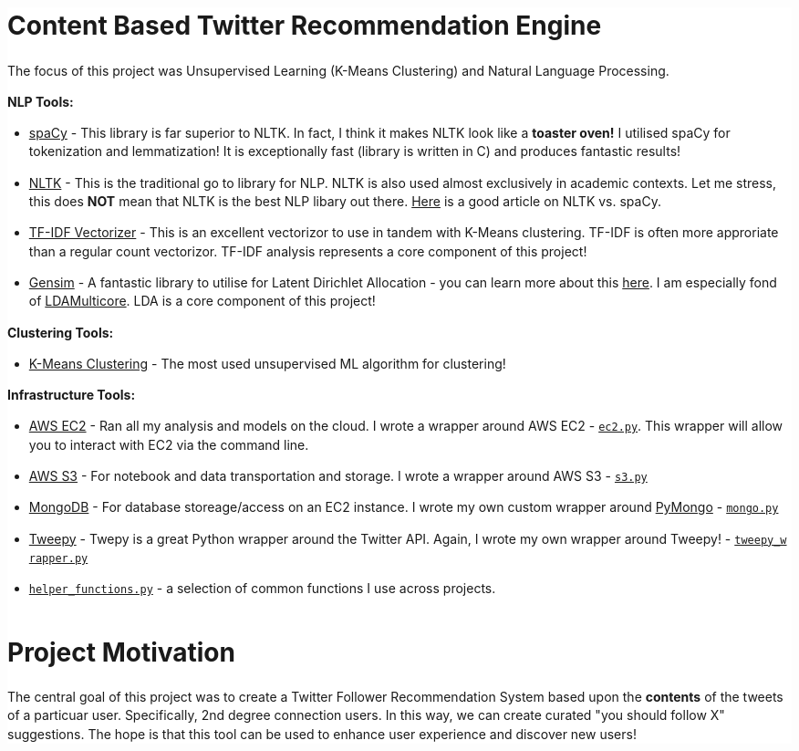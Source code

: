 # Content Based Twitter Recommendation Engine

The focus of this project was Unsupervised Learning (K-Means Clustering) and Natural Language Processing.

**NLP Tools:**

- [spaCy](https://spacy.io/) - This library is far superior to NLTK. In fact, I think it makes NLTK look like a **toaster oven!** I utilised spaCy for tokenization and lemmatization! It is exceptionally fast (library is written in C) and produces fantastic results! 

- [NLTK](http://www.nltk.org/) - This is the traditional go to library for NLP. NLTK is also used almost exclusively in academic contexts. Let me stress, this does **NOT** mean that NLTK is the best NLP libary out there. [Here](https://automatedinsights.com/blog/the-python-nlp-ccosystem-a-short-and-very-opinionated-guide) is a good article on NLTK vs. spaCy.

- [TF-IDF Vectorizer](http://scikit-learn.org/stable/modules/generated/sklearn.feature_extraction.text.TfidfVectorizer.html) - This is an excellent vectorizor to use in tandem with K-Means clustering. TF-IDF is often more approriate than a regular count vectorizor. TF-IDF analysis represents a core component of this project!

- [Gensim](https://radimrehurek.com/gensim/) - A fantastic library to utilise for Latent Dirichlet Allocation - you can learn more about this [here](http://blog.echen.me/2011/08/22/introduction-to-latent-dirichlet-allocation/). I am especially fond of [LDAMulticore](https://rare-technologies.com/multicore-lda-in-python-from-over-night-to-over-lunch/). LDA is a core component of this project!

**Clustering Tools:**

- [K-Means Clustering](http://scikit-learn.org/stable/modules/generated/sklearn.cluster.KMeans.html) - The most used unsupervised ML algorithm for clustering!

**Infrastructure Tools:**

- [AWS EC2](https://aws.amazon.com/ec2/) - Ran all my analysis and models on the cloud. I wrote a wrapper around AWS EC2 - [`ec2.py`](https://github.com/igabr/Metis_Projects_Chicago_2017/blob/master/ec2.py). This wrapper will allow you to interact with EC2 via the command line.

- [AWS S3](https://aws.amazon.com/s3/) - For notebook and data transportation and storage. I wrote a wrapper around AWS S3 - [`s3.py`](https://github.com/igabr/Metis_Projects_Chicago_2017/blob/master/s3_script.py)

- [MongoDB](https://www.mongodb.com/) - For database storeage/access on an EC2 instance. I wrote my own custom wrapper around [PyMongo](https://api.mongodb.com/python/current/) - [`mongo.py`](Phases/Phase_1/mongo.py)

- [Tweepy](http://www.tweepy.org/) - Twepy is a great Python wrapper around the Twitter API. Again, I wrote my own wrapper around Tweepy! - [`tweepy_wrapper.py`](Phases/Phase_1/tweepy_wrapper.py)

- [`helper_functions.py`](Phases/Phase_1/helper_functions.py) - a selection of common functions I use across projects.


# Project Motivation

The central goal of this project was to create a Twitter Follower Recommendation System based upon the **contents** of the tweets of a particuar user. Specifically, 2nd degree connection users. In this way, we can create curated "you should follow X" suggestions. The hope is that this tool can be used to enhance user experience and discover new users!
